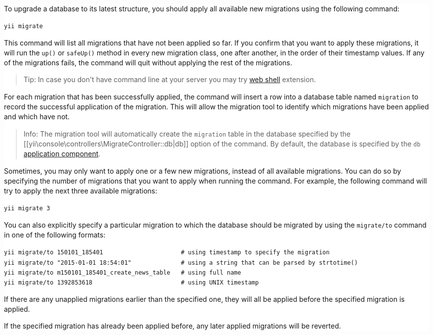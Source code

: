 To upgrade a database to its latest structure, you should apply all available new migrations using the following command:

```
yii migrate
```

This command will list all migrations that have not been applied so far. If you confirm that you want to apply
these migrations, it will run the `up()` or `safeUp()` method in every new migration class, one after another,
in the order of their timestamp values. If any of the migrations fails, the command will quit without applying
the rest of the migrations.

> Tip: In case you don't have command line at your server you may try [web shell](https://github.com/samdark/yii2-webshell)
> extension.

For each migration that has been successfully applied, the command will insert a row into a database table named
`migration` to record the successful application of the migration. This will allow the migration tool to identify
which migrations have been applied and which have not.

> Info: The migration tool will automatically create the `migration` table in the database specified by
  the [[yii\console\controllers\MigrateController::db|db]] option of the command. By default, the database
  is specified by the `db` [application component](structure-application-components.md).

Sometimes, you may only want to apply one or a few new migrations, instead of all available migrations.
You can do so by specifying the number of migrations that you want to apply when running the command.
For example, the following command will try to apply the next three available migrations:

```
yii migrate 3
```

You can also explicitly specify a particular migration to which the database should be migrated
by using the `migrate/to` command in one of the following formats:

```
yii migrate/to 150101_185401                      # using timestamp to specify the migration
yii migrate/to "2015-01-01 18:54:01"              # using a string that can be parsed by strtotime()
yii migrate/to m150101_185401_create_news_table   # using full name
yii migrate/to 1392853618                         # using UNIX timestamp
```

If there are any unapplied migrations earlier than the specified one, they will all be applied before the specified
migration is applied.

If the specified migration has already been applied before, any later applied migrations will be reverted.
